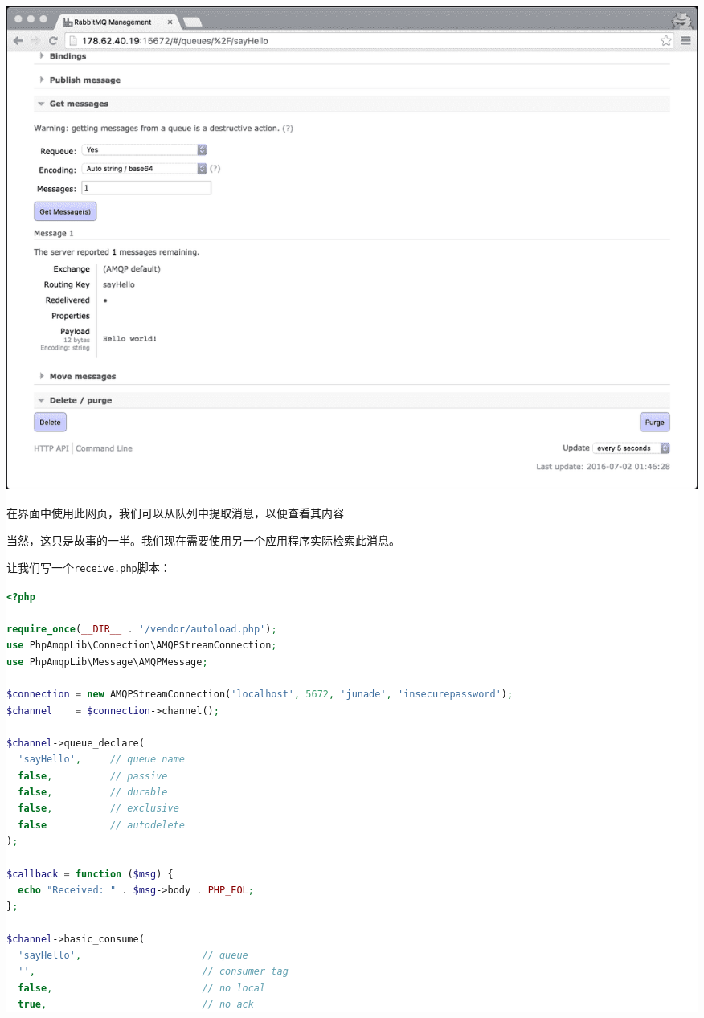 ![Message Queue pattern (Getting started with RabbitMQ)](img/image_06_011.jpg)

在界面中使用此网页，我们可以从队列中提取消息，以便查看其内容

当然，这只是故事的一半。我们现在需要使用另一个应用程序实际检索此消息。

让我们写一个`receive.php`脚本：

```php
<?php 

require_once(__DIR__ . '/vendor/autoload.php'); 
use PhpAmqpLib\Connection\AMQPStreamConnection; 
use PhpAmqpLib\Message\AMQPMessage; 

$connection = new AMQPStreamConnection('localhost', 5672, 'junade', 'insecurepassword'); 
$channel    = $connection->channel(); 

$channel->queue_declare( 
  'sayHello',     // queue name 
  false,          // passive 
  false,          // durable 
  false,          // exclusive 
  false           // autodelete 
); 

$callback = function ($msg) { 
  echo "Received: " . $msg->body . PHP_EOL; 
}; 

$channel->basic_consume( 
  'sayHello',                     // queue 
  '',                             // consumer tag 
  false,                          // no local 
  true,                           // no ack 
```